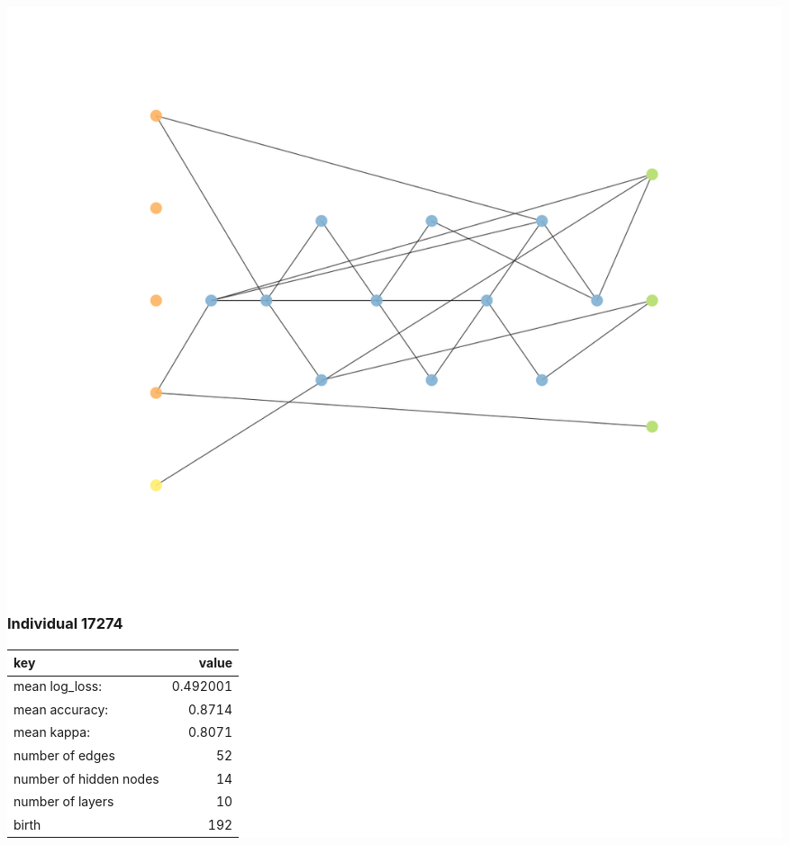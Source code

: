 ![Network of individual 14728](media/network_14728.svg)


### Individual 17274


| key                    |      value |
|:-----------------------|-----------:|
| mean log_loss:         |   0.492001 |
| mean accuracy:         |   0.8714   |
| mean kappa:            |   0.8071   |
| number of edges        |  52        |
| number of hidden nodes |  14        |
| number of layers       |  10        |
| birth                  | 192        |
